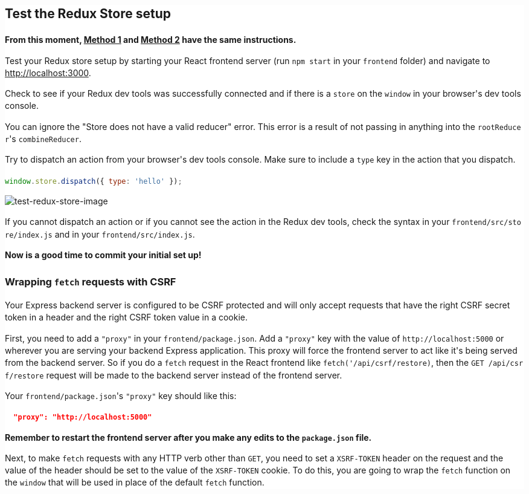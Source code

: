 
## Test the Redux Store setup

**From this moment, [Method 1] and [Method 2] have the same instructions.**

Test your Redux store setup by starting your React frontend server (run
`npm start` in your `frontend` folder) and navigate to [http://localhost:3000].

Check to see if your Redux dev tools was successfully connected and if there is
a `store` on the `window` in your browser's dev tools console.

You can ignore the "Store does not have a valid reducer" error. This error is a
result of not passing in anything into the `rootReducer`'s `combineReducer`.

Try to dispatch an action from your browser's dev tools console. Make sure to
include a `type` key in the action that you dispatch.

```js
window.store.dispatch({ type: 'hello' });
```

![test-redux-store-image]

If you cannot dispatch an action or if you cannot see the action in the Redux
dev tools, check the syntax in your `frontend/src/store/index.js` and in your
`frontend/src/index.js`.

**Now is a good time to commit your initial set up!**

### Wrapping `fetch` requests with CSRF

Your Express backend server is configured to be CSRF protected and will only
accept requests that have the right CSRF secret token in a header and the right
CSRF token value in a cookie.

First, you need to add a `"proxy"` in your `frontend/package.json`. Add a
`"proxy"` key with the value of `http://localhost:5000` or wherever you are
serving your backend Express application. This proxy will force the frontend
server to act like it's being served from the backend server. So if you do a
`fetch` request in the React frontend like `fetch('/api/csrf/restore)`, then the
`GET /api/csrf/restore` request will be made to the backend server instead of
the frontend server.

Your `frontend/package.json`'s `"proxy"` key should like this:

```json
  "proxy": "http://localhost:5000"
```

**Remember to restart the frontend server after you make any edits to the
`package.json` file.**

Next, to make `fetch` requests with any HTTP verb other than `GET`, you need to
set a `XSRF-TOKEN` header on the request and the value of the header should be
set to the value of the `XSRF-TOKEN` cookie. To do this, you are going to wrap
the `fetch` function on the `window` that will be used in place of the default
`fetch` function.


[test-redux-store-image]: https://appacademy-open-assets.s3-us-west-1.amazonaws.com/Modular-Curriculum/content/react-redux/topics/react-redux-auth/authenticate-me/assets/test-redux-store-setup.png
[font awesome]: https://fontawesome.com/start
[choose a font awesome icon]: https://fontawesome.com/icons?d=gallery&m=free
[carrot icon]: https://fontawesome.com/icons/carrot?style=solid
[portals in react]: https://reactjs.org/docs/portals.html
[method 1]: #method-1-set-up-redux-from-scratch
[method 2]: #method-2-use-redux-template
[http://localhost:3000]: http://localhost:3000